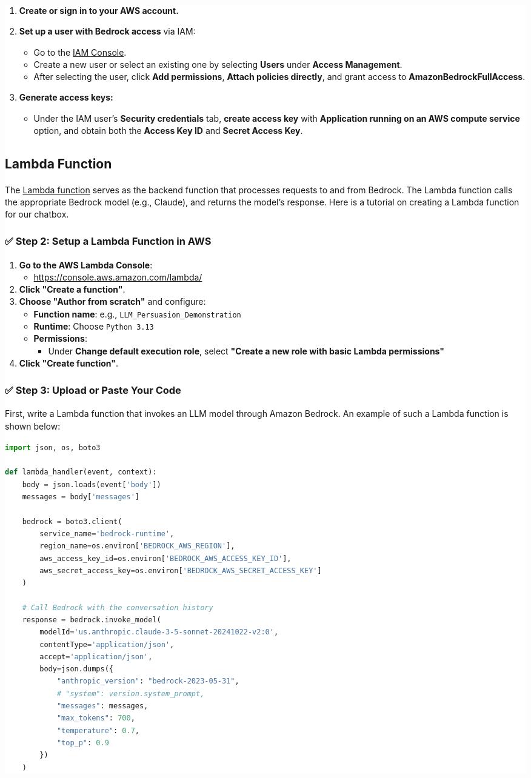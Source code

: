 1. **Create or sign in to your AWS account.**

2. **Set up a user with Bedrock access** via IAM:
   - Go to the [IAM Console](https://console.aws.amazon.com/iam/).
   - Create a new user or select an existing one by selecting **Users** under **Access Management**.
   - After selecting the user, click **Add permissions**, **Attach policies directly**, and grant access to **AmazonBedrockFullAccess**.

3. **Generate access keys:**
   - Under the IAM user’s **Security credentials** tab, **create access key** with **Application running on an AWS compute service** option, and obtain both the **Access Key ID** and **Secret Access Key**.

## Lambda Function

The [Lambda function](https://aws.amazon.com/pm/lambda/) serves as the backend function that processes requests to and from Bedrock. The Lambda function calls the appropriate Bedrock model (e.g., Claude), and returns the model’s response. Here is a tutorial on creating a Lambda function for our chatbox.

### ✅ Step 2: Setup a Lambda Function in AWS

1. **Go to the AWS Lambda Console**:
   - https://console.aws.amazon.com/lambda/
2. **Click "Create a function"**.
3. **Choose "Author from scratch"** and configure:
   - **Function name**: e.g., `LLM_Persuasion_Demonstration`
   - **Runtime**: Choose `Python 3.13` 
   - **Permissions**: 
     - Under **Change default execution role**, select **"Create a new role with basic Lambda permissions"**
4. **Click "Create function"**.

### ✅ Step 3: Upload or Paste Your Code
First, write a Lambda function that invokes an LLM model through Amazon Bedrock. An example of such a Lambda function is shown below:

```python
import json, os, boto3

def lambda_handler(event, context):
    body = json.loads(event['body'])
    messages = body['messages']

    bedrock = boto3.client(
        service_name='bedrock-runtime',
        region_name=os.environ['BEDROCK_AWS_REGION'],
        aws_access_key_id=os.environ['BEDROCK_AWS_ACCESS_KEY_ID'],
        aws_secret_access_key=os.environ['BEDROCK_AWS_SECRET_ACCESS_KEY']
    )
    
    # Call Bedrock with the conversation history
    response = bedrock.invoke_model(
        modelId='us.anthropic.claude-3-5-sonnet-20241022-v2:0',
        contentType='application/json',
        accept='application/json',
        body=json.dumps({
            "anthropic_version": "bedrock-2023-05-31",
            # "system": version.system_prompt,
            "messages": messages,
            "max_tokens": 700,
            "temperature": 0.7,
            "top_p": 0.9
        })
    )
```